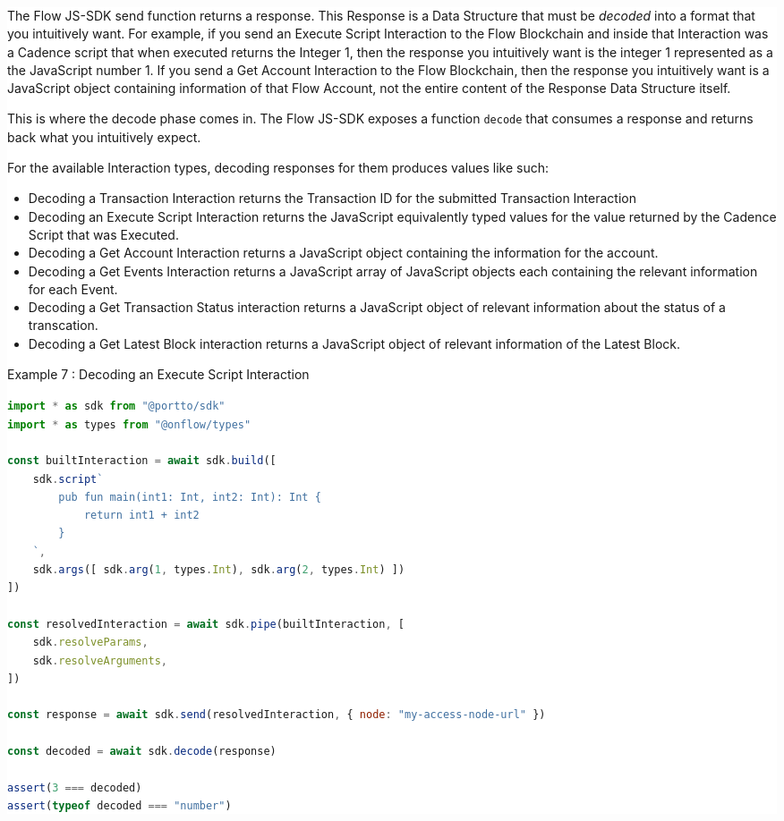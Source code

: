The Flow JS-SDK send function returns a response. This Response is a Data Structure that must be _decoded_ into a format that you intuitively want. For example, if you send an Execute Script Interaction to the Flow Blockchain and inside that Interaction was a Cadence script that when executed returns the Integer 1, then the response you intuitively want is the integer 1 represented as a the JavaScript number 1. If you send a Get Account Interaction to the Flow Blockchain, then the response you intuitively want is a JavaScript object containing information of that Flow Account, not the entire content of the Response Data Structure itself.

This is where the decode phase comes in. The Flow JS-SDK exposes a function `decode` that consumes a response and returns back what you intuitively expect.

For the available Interaction types, decoding responses for them produces values like such:

- Decoding a Transaction Interaction returns the Transaction ID for the submitted Transaction Interaction
- Decoding an Execute Script Interaction returns the JavaScript equivalently typed values for the value returned by the Cadence Script that was Executed.
- Decoding a Get Account Interaction returns a JavaScript object containing the information for the account.
- Decoding a Get Events Interaction returns a JavaScript array of JavaScript objects each containing the relevant information for each Event.
- Decoding a Get Transaction Status interaction returns a JavaScript object of relevant information about the status of a transcation.
- Decoding a Get Latest Block interaction returns a JavaScript object of relevant information of the Latest Block.

Example 7
    : Decoding an Execute Script Interaction
```javascript
import * as sdk from "@portto/sdk"
import * as types from "@onflow/types"

const builtInteraction = await sdk.build([
    sdk.script`
        pub fun main(int1: Int, int2: Int): Int {
            return int1 + int2
        }
    `,
    sdk.args([ sdk.arg(1, types.Int), sdk.arg(2, types.Int) ])
])

const resolvedInteraction = await sdk.pipe(builtInteraction, [
    sdk.resolveParams,
    sdk.resolveArguments,
])

const response = await sdk.send(resolvedInteraction, { node: "my-access-node-url" })

const decoded = await sdk.decode(response)

assert(3 === decoded)
assert(typeof decoded === "number")
```
